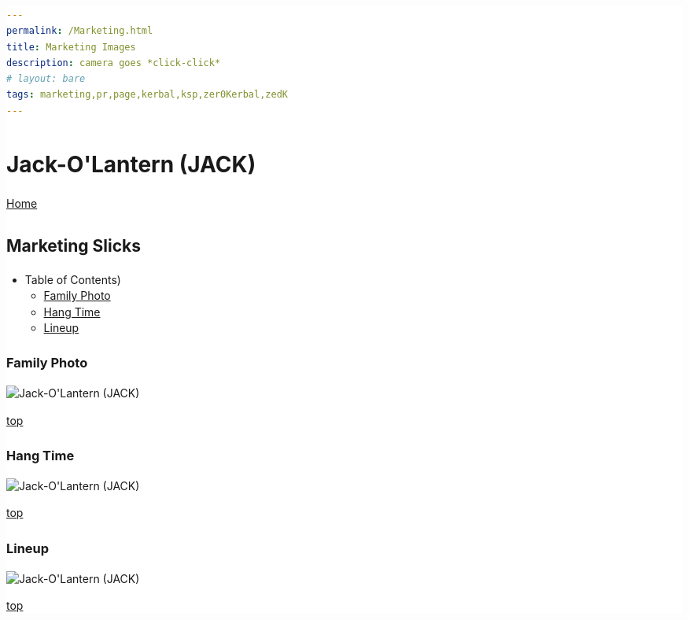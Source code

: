 ```yaml
---
permalink: /Marketing.html
title: Marketing Images
description: camera goes *click-click*
# layout: bare
tags: marketing,pr,page,kerbal,ksp,zer0Kerbal,zedK
---
```




<script src="https://kit.fontawesome.com/0ea5493613.js" crossorigin="anonymous"></script>
<i class="fa-solid fa-user-astronaut fa-beat-fade fa-3x" style="--fa-beat-fade-opacity: 0.1; --fa-beat-fade-scale: 1.25;color: #BADA55" ></i>

# Jack-O'Lantern (JACK)

[Home](./index.md)

## Marketing Slicks

* Table of Contents)
  * [Family Photo](#family-photo)
  * [Hang Time](#hang-time)
  * [Lineup](#lineup)

### Family Photo

<img src="https://raw.githubusercontent.com/zer0Kerbal/JackOLantern/master/img/Jack-O-Lantern.jpg" alt="Jack-O'Lantern (JACK)" width="100%" height="100%">

[top](#table-of-contents)

### Hang Time

<img src="https://raw.githubusercontent.com/zer0Kerbal/JackOLantern/master/img/hangtime.png" alt="Jack-O'Lantern (JACK)" width="100%" height="100%">

[top](#table-of-contents)

### Lineup

<img src="https://raw.githubusercontent.com/zer0Kerbal/JackOLantern/master/img/lineup.png" alt="Jack-O'Lantern (JACK)" width="100%" height="100%">

[top](#table-of-contents)


